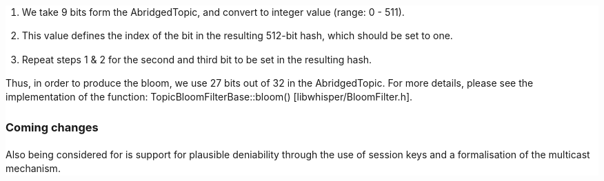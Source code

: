 
1. We take 9 bits form the AbridgedTopic, and convert to integer value (range: 0 - 511).



2. This value defines the index of the bit in the resulting 512-bit hash, which should be set to one.



3. Repeat steps 1 & 2 for the second and third bit to be set in the resulting hash.



Thus, in order to produce the bloom, we use 27 bits out of 32 in the AbridgedTopic. For more details, please see the implementation of the function: TopicBloomFilterBase<N>::bloom() [libwhisper/BloomFilter.h].



### Coming changes



Also being considered for is support for plausible deniability through the use of session keys and a formalisation of the multicast mechanism.
